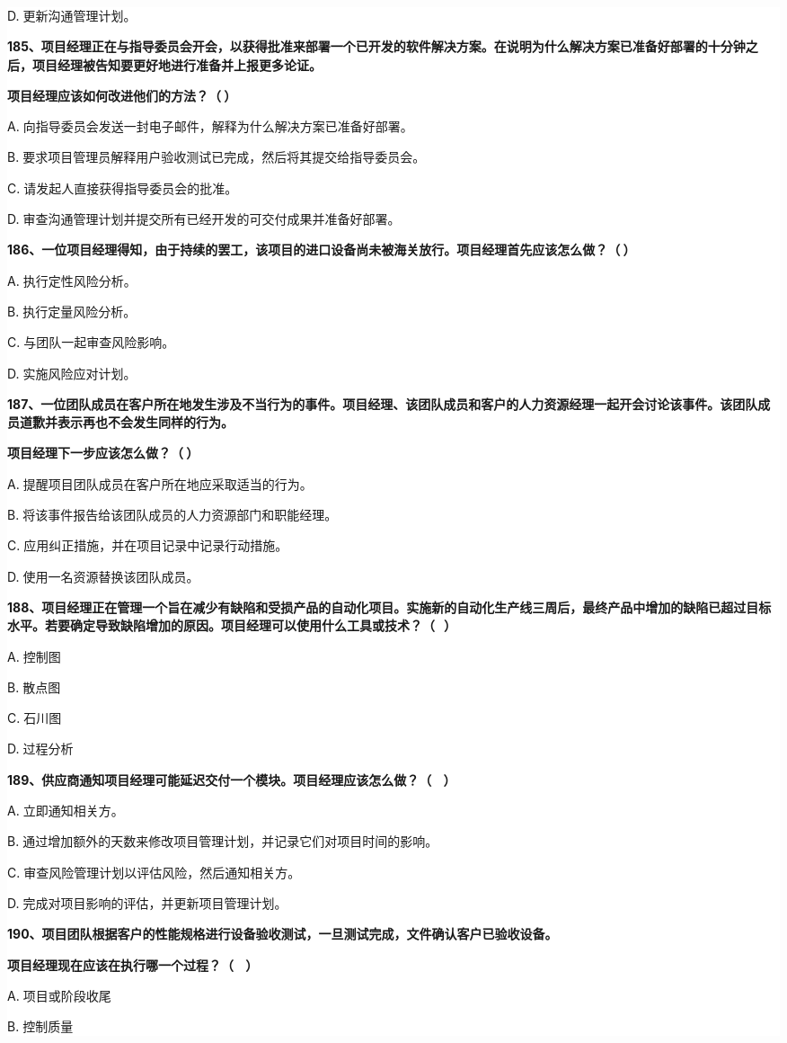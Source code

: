 D. 更新沟通管理计划。

**185、项目经理正在与指导委员会开会，以获得批准来部署一个已开发的软件解决方案。在说明为什么解决方案已准备好部署的十分钟之后，项目经理被告知要更好地进行准备并上报更多论证。**

**项目经理应该如何改进他们的方法？（    ）**

A. 向指导委员会发送一封电子邮件，解释为什么解决方案已准备好部署。

B. 要求项目管理员解释用户验收测试已完成，然后将其提交给指导委员会。

C. 请发起人直接获得指导委员会的批准。

D. 审查沟通管理计划并提交所有已经开发的可交付成果并准备好部署。

**186、一位项目经理得知，由于持续的罢工，该项目的进口设备尚未被海关放行。项目经理首先应该怎么做？（    ）**

A. 执行定性风险分析。

B. 执行定量风险分析。

C. 与团队一起审查风险影响。

D. 实施风险应对计划。

**187、一位团队成员在客户所在地发生涉及不当行为的事件。项目经理、该团队成员和客户的人力资源经理一起开会讨论该事件。该团队成员道歉并表示再也不会发生同样的行为。**

**项目经理下一步应该怎么做？（    ）**

A. 提醒项目团队成员在客户所在地应采取适当的行为。

B. 将该事件报告给该团队成员的人力资源部门和职能经理。

C. 应用纠正措施，并在项目记录中记录行动措施。

D. 使用一名资源替换该团队成员。

**188、项目经理正在管理一个旨在减少有缺陷和受损产品的自动化项目。实施新的自动化生产线三周后，最终产品中增加的缺陷已超过目标水平。若要确定导致缺陷增加的原因。项目经理可以使用什么工具或技术？（   ）**

A. 控制图

B. 散点图

C. 石川图

D. 过程分析

**189、供应商通知项目经理可能延迟交付一个模块。项目经理应该怎么做？（    ）**

A. 立即通知相关方。

B. 通过增加额外的天数来修改项目管理计划，并记录它们对项目时间的影响。

C. 审查风险管理计划以评估风险，然后通知相关方。

D. 完成对项目影响的评估，并更新项目管理计划。

**190、项目团队根据客户的性能规格进行设备验收测试，一旦测试完成，文件确认客户已验收设备。**

**项目经理现在应该在执行哪一个过程？（    ）**

A. 项目或阶段收尾

B. 控制质量

